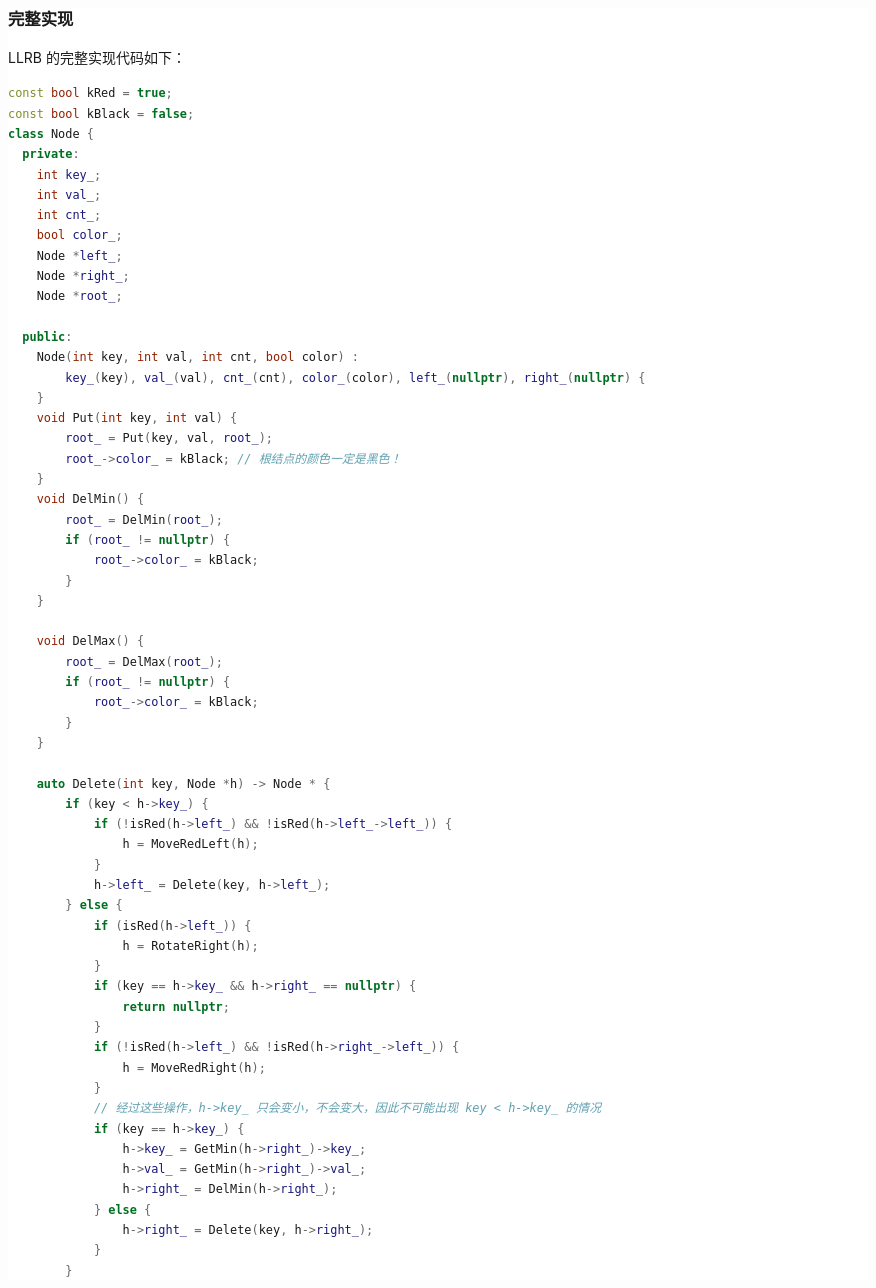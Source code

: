 ### 完整实现

LLRB 的完整实现代码如下：

```cpp
const bool kRed = true;
const bool kBlack = false;
class Node {
  private:
    int key_;
    int val_;
    int cnt_;
    bool color_;
    Node *left_;
    Node *right_;
    Node *root_;

  public:
    Node(int key, int val, int cnt, bool color) :
        key_(key), val_(val), cnt_(cnt), color_(color), left_(nullptr), right_(nullptr) {
    }
    void Put(int key, int val) {
        root_ = Put(key, val, root_);
        root_->color_ = kBlack; // 根结点的颜色一定是黑色！
    }
    void DelMin() {
        root_ = DelMin(root_);
        if (root_ != nullptr) {
            root_->color_ = kBlack;
        }
    }

    void DelMax() {
        root_ = DelMax(root_);
        if (root_ != nullptr) {
            root_->color_ = kBlack;
        }
    }

    auto Delete(int key, Node *h) -> Node * {
        if (key < h->key_) {
            if (!isRed(h->left_) && !isRed(h->left_->left_)) {
                h = MoveRedLeft(h);
            }
            h->left_ = Delete(key, h->left_);
        } else {
            if (isRed(h->left_)) {
                h = RotateRight(h);
            }
            if (key == h->key_ && h->right_ == nullptr) {
                return nullptr;
            }
            if (!isRed(h->left_) && !isRed(h->right_->left_)) {
                h = MoveRedRight(h);
            }
            // 经过这些操作，h->key_ 只会变小，不会变大，因此不可能出现 key < h->key_ 的情况
            if (key == h->key_) {
                h->key_ = GetMin(h->right_)->key_;
                h->val_ = GetMin(h->right_)->val_;
                h->right_ = DelMin(h->right_);
            } else {
                h->right_ = Delete(key, h->right_);
            }
        }
```